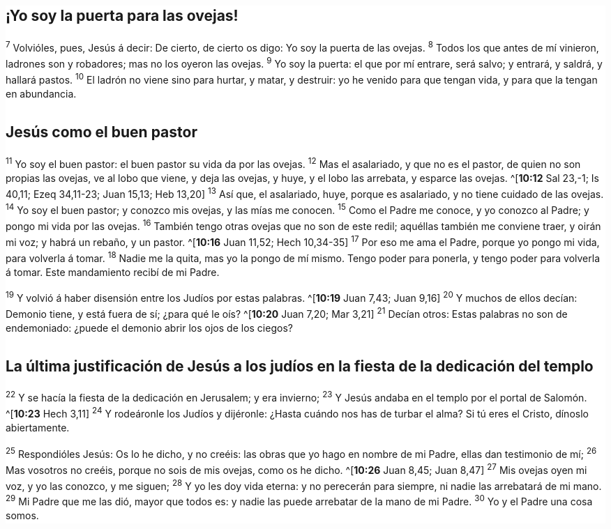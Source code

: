 

## ¡Yo soy la puerta para las ovejas!
<sup class='bibleverse'>7</sup> Volvióles, pues, Jesús á decir: De cierto, de cierto os digo: Yo soy la puerta de las ovejas. <sup class='bibleverse'>8</sup> Todos los que antes de mí vinieron, ladrones son y robadores; mas no los oyeron las ovejas. <sup class='bibleverse'>9</sup> Yo soy la puerta: el que por mí entrare, será salvo; y entrará, y saldrá, y hallará pastos. <sup class='bibleverse'>10</sup> El ladrón no viene sino para hurtar, y matar, y destruir: yo he venido para que tengan vida, y para que la tengan en abundancia. 





## Jesús como el buen pastor
<sup class='bibleverse'>11</sup> Yo soy el buen pastor: el buen pastor su vida da por las ovejas. <sup class='bibleverse'>12</sup> Mas el asalariado, y que no es el pastor, de quien no son propias las ovejas, ve al lobo que viene, y deja las ovejas, y huye, y el lobo las arrebata, y esparce las ovejas. ^[**10:12** Sal 23,-1; Is 40,11; Ezeq 34,11-23; Juan 15,13; Heb 13,20] <sup class='bibleverse'>13</sup> Así que, el asalariado, huye, porque es asalariado, y no tiene cuidado de las ovejas. <sup class='bibleverse'>14</sup> Yo soy el buen pastor; y conozco mis ovejas, y las mías me conocen. <sup class='bibleverse'>15</sup> Como el Padre me conoce, y yo conozco al Padre; y pongo mi vida por las ovejas. <sup class='bibleverse'>16</sup> También tengo otras ovejas que no son de este redil; aquéllas también me conviene traer, y oirán mi voz; y habrá un rebaño, y un pastor. ^[**10:16** Juan 11,52; Hech 10,34-35] <sup class='bibleverse'>17</sup> Por eso me ama el Padre, porque yo pongo mi vida, para volverla á tomar. <sup class='bibleverse'>18</sup> Nadie me la quita, mas yo la pongo de mí mismo. Tengo poder para ponerla, y tengo poder para volverla á tomar. Este mandamiento recibí de mi Padre. 

 

<sup class='bibleverse'>19</sup> Y volvió á haber disensión entre los Judíos por estas palabras. ^[**10:19** Juan 7,43; Juan 9,16] <sup class='bibleverse'>20</sup> Y muchos de ellos decían: Demonio tiene, y está fuera de sí; ¿para qué le oís? ^[**10:20** Juan 7,20; Mar 3,21] <sup class='bibleverse'>21</sup> Decían otros: Estas palabras no son de endemoniado: ¿puede el demonio abrir los ojos de los ciegos? 


 

## La última justificación de Jesús a los judíos en la fiesta de la dedicación del templo
<sup class='bibleverse'>22</sup> Y se hacía la fiesta de la dedicación en Jerusalem; y era invierno; <sup class='bibleverse'>23</sup> Y Jesús andaba en el templo por el portal de Salomón. ^[**10:23** Hech 3,11] <sup class='bibleverse'>24</sup> Y rodeáronle los Judíos y dijéronle: ¿Hasta cuándo nos has de turbar el alma? Si tú eres el Cristo, dínoslo abiertamente. 



<sup class='bibleverse'>25</sup> Respondióles Jesús: Os lo he dicho, y no creéis: las obras que yo hago en nombre de mi Padre, ellas dan testimonio de mí; <sup class='bibleverse'>26</sup> Mas vosotros no creéis, porque no sois de mis ovejas, como os he dicho. ^[**10:26** Juan 8,45; Juan 8,47] <sup class='bibleverse'>27</sup> Mis ovejas oyen mi voz, y yo las conozco, y me siguen; <sup class='bibleverse'>28</sup> Y yo les doy vida eterna: y no perecerán para siempre, ni nadie las arrebatará de mi mano. <sup class='bibleverse'>29</sup> Mi Padre que me las dió, mayor que todos es: y nadie las puede arrebatar de la mano de mi Padre. <sup class='bibleverse'>30</sup> Yo y el Padre una cosa somos. 
